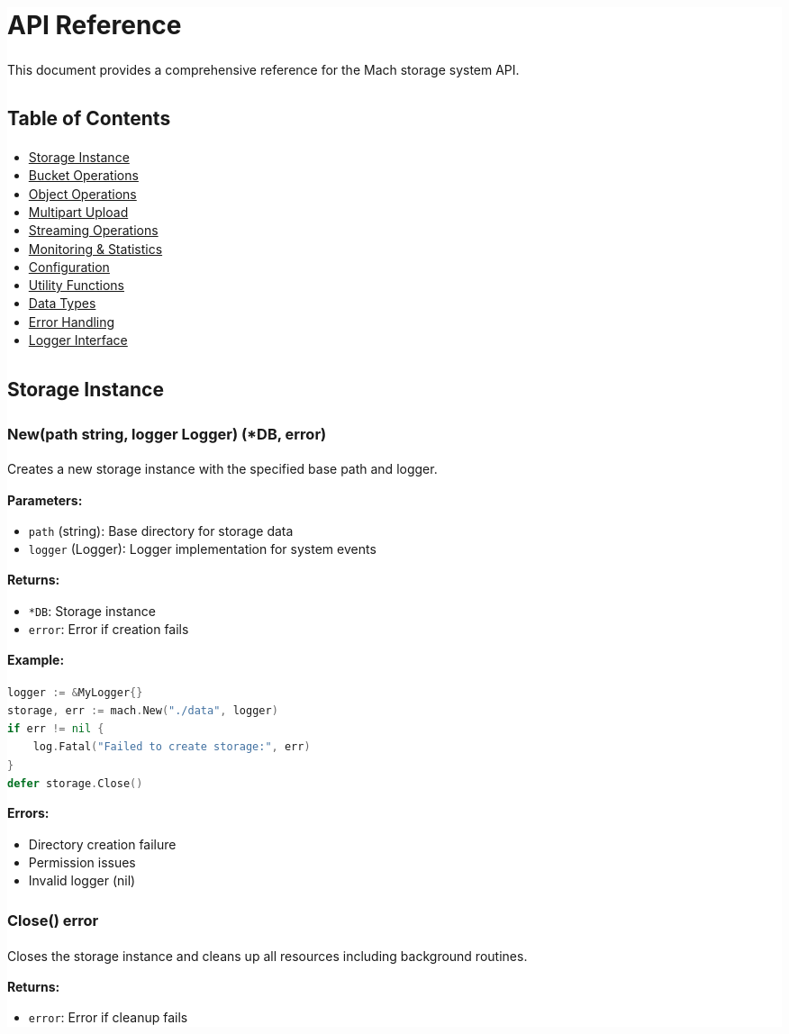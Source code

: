 # API Reference

This document provides a comprehensive reference for the Mach storage system API.

## Table of Contents

- [Storage Instance](#storage-instance)
- [Bucket Operations](#bucket-operations)
- [Object Operations](#object-operations)
- [Multipart Upload](#multipart-upload)
- [Streaming Operations](#streaming-operations)
- [Monitoring & Statistics](#monitoring--statistics)
- [Configuration](#configuration)
- [Utility Functions](#utility-functions)
- [Data Types](#data-types)
- [Error Handling](#error-handling)
- [Logger Interface](#logger-interface)

## Storage Instance

### New(path string, logger Logger) (*DB, error)

Creates a new storage instance with the specified base path and logger.

**Parameters:**
- `path` (string): Base directory for storage data
- `logger` (Logger): Logger implementation for system events

**Returns:**
- `*DB`: Storage instance
- `error`: Error if creation fails

**Example:**
```go
logger := &MyLogger{}
storage, err := mach.New("./data", logger)
if err != nil {
    log.Fatal("Failed to create storage:", err)
}
defer storage.Close()
```

**Errors:**
- Directory creation failure
- Permission issues
- Invalid logger (nil)

### Close() error

Closes the storage instance and cleans up all resources including background routines.

**Returns:**
- `error`: Error if cleanup fails
